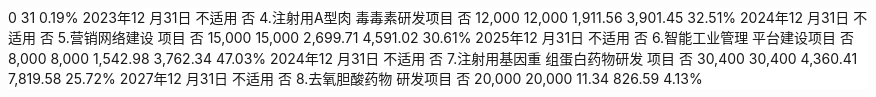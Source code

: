 0
31
0.19%
2023年12
月31日
不适用
否
4.注射用A型肉
毒毒素研发项目
否
12,000
12,000
1,911.56
3,901.45
32.51%
2024年12
月31日
不适用
否
5.营销网络建设
项目
否
15,000
15,000
2,699.71
4,591.02
30.61%
2025年12
月31日
不适用
否
6.智能工业管理
平台建设项目
否
8,000
8,000
1,542.98
3,762.34
47.03%
2024年12
月31日
不适用
否
7.注射用基因重
组蛋白药物研发
项目
否
30,400
30,400
4,360.41
7,819.58
25.72%
2027年12
月31日
不适用
否
8.去氧胆酸药物
研发项目
否
20,000
20,000
11.34
826.59
4.13%